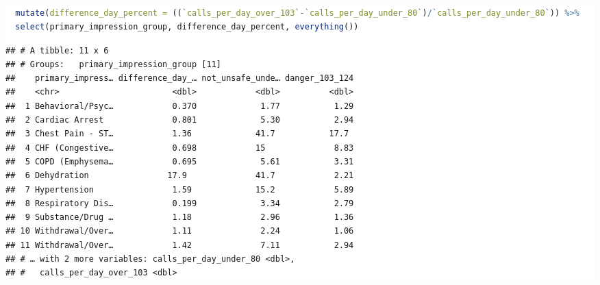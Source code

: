 ``` r
  mutate(difference_day_percent = ((`calls_per_day_over_103`-`calls_per_day_under_80`)/`calls_per_day_under_80`)) %>%
  select(primary_impression_group, difference_day_percent, everything())
```

    ## # A tibble: 11 x 6
    ## # Groups:   primary_impression_group [11]
    ##    primary_impress… difference_day_… not_unsafe_unde… danger_103_124
    ##    <chr>                       <dbl>            <dbl>          <dbl>
    ##  1 Behavioral/Psyc…            0.370             1.77           1.29
    ##  2 Cardiac Arrest              0.801             5.30           2.94
    ##  3 Chest Pain - ST…            1.36             41.7           17.7 
    ##  4 CHF (Congestive…            0.698            15              8.83
    ##  5 COPD (Emphysema…            0.695             5.61           3.31
    ##  6 Dehydration                17.9              41.7            2.21
    ##  7 Hypertension                1.59             15.2            5.89
    ##  8 Respiratory Dis…            0.199             3.34           2.79
    ##  9 Substance/Drug …            1.18              2.96           1.36
    ## 10 Withdrawal/Over…            1.11              2.24           1.06
    ## 11 Withdrawal/Over…            1.42              7.11           2.94
    ## # … with 2 more variables: calls_per_day_under_80 <dbl>,
    ## #   calls_per_day_over_103 <dbl>
